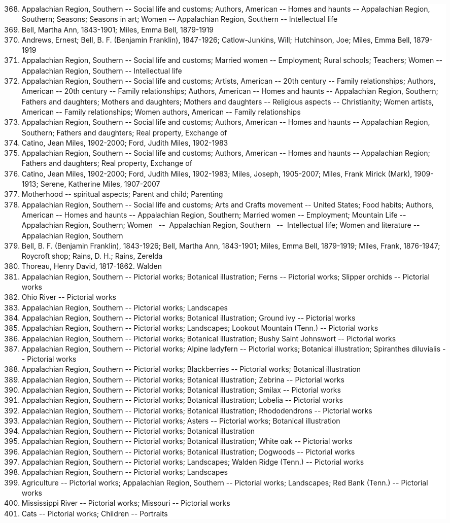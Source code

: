 368. Appalachian Region, Southern -- Social life and customs; Authors, American  --  Homes and haunts  --  Appalachian Region, Southern; Seasons; Seasons in art; Women  --  Appalachian Region, Southern  --  Intellectual life
369. Bell, Martha Ann, 1843-1901; Miles, Emma Bell, 1879-1919
370. Andrews, Ernest; Bell, B. F. (Benjamin Franklin), 1847-1926; Catlow-Junkins, Will; Hutchinson, Joe; Miles, Emma Bell, 1879-1919
371. Appalachian Region, Southern -- Social life and customs; Married women -- Employment; Rural schools; Teachers; Women  --  Appalachian Region, Southern  --  Intellectual life
372. Appalachian Region, Southern -- Social life and customs; Artists, American -- 20th  century -- Family relationships; Authors, American -- 20th century -- Family relationships; Authors, American  --  Homes and haunts  --  Appalachian Region, Southern; Fathers and daughters; Mothers and daughters; Mothers and daughters -- Religious aspects -- Christianity; Women artists, American -- Family relationships; Women authors, American -- Family relationships
373. Appalachian Region, Southern -- Social life and customs; Authors, American  --  Homes and haunts  --  Appalachian Region, Southern; Fathers and daughters; Real property, Exchange of
374. Catino, Jean Miles, 1902-2000; Ford, Judith Miles, 1902-1983
375. Appalachian Region, Southern -- Social life and customs; Authors, American  --  Homes and haunts  --  Appalachian Region; Fathers and daughters; Real property, Exchange of
376. Catino, Jean Miles, 1902-2000; Ford, Judith Miles, 1902-1983; Miles, Joseph, 1905-2007; Miles, Frank Mirick (Mark), 1909-1913; Serene, Katherine Miles, 1907-2007
377. Motherhood -- spiritual aspects; Parent and child; Parenting
378. Appalachian Region, Southern -- Social life and customs; Arts and Crafts movement -- United States; Food habits; Authors, American  --  Homes and haunts  --  Appalachian Region, Southern; Married women -- Employment; Mountain Life -- Appalachian Region, Southern; Women   --   Appalachian Region, Southern   --   Intellectual life; Women and literature  --  Appalachian Region, Southern
379. Bell, B. F. (Benjamin Franklin), 1843-1926; Bell, Martha Ann, 1843-1901; Miles, Emma Bell, 1879-1919; Miles, Frank, 1876-1947; Roycroft shop; Rains, D. H.; Rains, Zerelda
380. Thoreau, Henry David, 1817-1862. Walden
381. Appalachian Region, Southern   --   Pictorial works; Botanical illustration; Ferns   --   Pictorial works; Slipper orchids   --   Pictorial works
382. Ohio River   --   Pictorial works
383. Appalachian Region, Southern  --  Pictorial works; Landscapes
384. Appalachian Region, Southern -- Pictorial works; Botanical illustration; Ground ivy -- Pictorial works
385. Appalachian Region, Southern  --  Pictorial works; Landscapes; Lookout Mountain (Tenn.)  --  Pictorial works
386. Appalachian Region, Southern -- Pictorial works; Botanical illustration; Bushy Saint Johnswort -- Pictorial works
387. Appalachian Region, Southern -- Pictorial works; Alpine ladyfern -- Pictorial works; Botanical illustration; Spiranthes diluvialis -- Pictorial works
388. Appalachian Region, Southern -- Pictorial works; Blackberries -- Pictorial works; Botanical illustration
389. Appalachian Region, Southern -- Pictorial works; Botanical illustration; Zebrina -- Pictorial works
390. Appalachian Region, Southern -- Pictorial works; Botanical illustration; Smilax -- Pictorial works
391. Appalachian Region, Southern -- Pictorial works; Botanical illustration; Lobelia -- Pictorial works
392. Appalachian Region, Southern -- Pictorial works; Botanical illustration; Rhododendrons -- Pictorial works
393. Appalachian Region, Southern -- Pictorial works; Asters -- Pictorial works; Botanical illustration
394. Appalachian Region, Southern -- Pictorial works; Botanical illustration
395. Appalachian Region, Southern -- Pictorial works; Botanical illustration; White oak -- Pictorial works
396. Appalachian Region, Southern -- Pictorial works; Botanical illustration; Dogwoods -- Pictorial works
397. Appalachian Region, Southern -- Pictorial works; Landscapes; Walden Ridge (Tenn.) -- Pictorial works
398. Appalachian Region, Southern -- Pictorial works; Landscapes
399. Agriculture -- Pictorial works; Appalachian Region, Southern -- Pictorial works; Landscapes; Red Bank (Tenn.) -- Pictorial works
400. Mississippi River -- Pictorial works; Missouri -- Pictorial works
401. Cats -- Pictorial works; Children -- Portraits